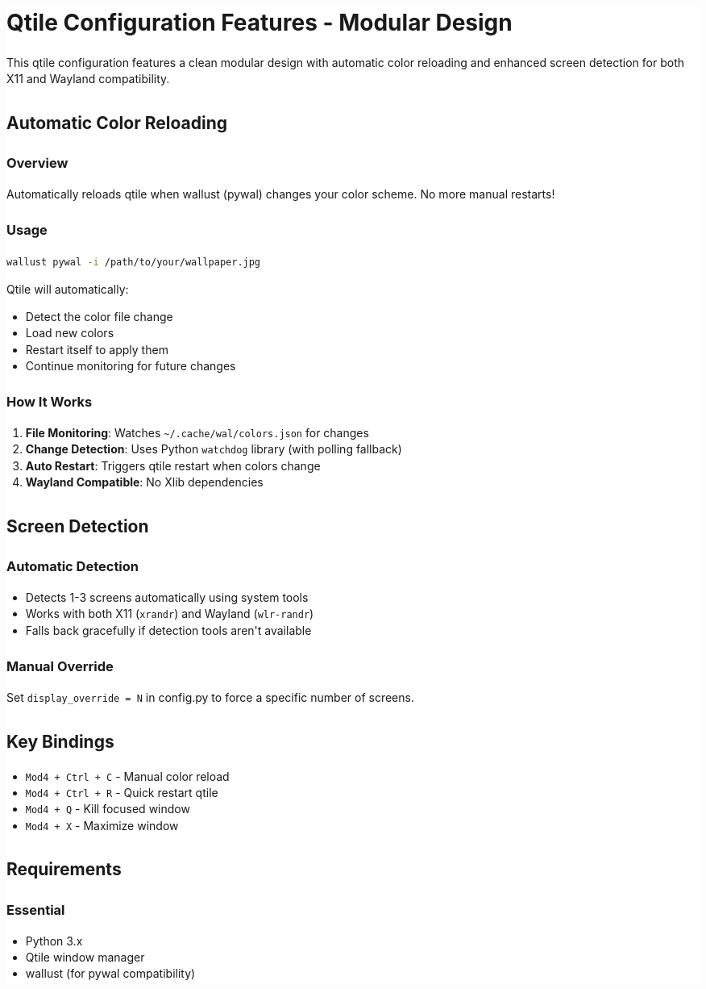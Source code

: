 # Qtile Configuration Features - Modular Design

This qtile configuration features a clean modular design with automatic color reloading and enhanced screen detection for both X11 and Wayland compatibility.

## Automatic Color Reloading

### Overview
Automatically reloads qtile when wallust (pywal) changes your color scheme. No more manual restarts!

### Usage
```bash
wallust pywal -i /path/to/your/wallpaper.jpg
```

Qtile will automatically:
- Detect the color file change
- Load new colors
- Restart itself to apply them
- Continue monitoring for future changes

### How It Works
1. **File Monitoring**: Watches `~/.cache/wal/colors.json` for changes
2. **Change Detection**: Uses Python `watchdog` library (with polling fallback)
3. **Auto Restart**: Triggers qtile restart when colors change
4. **Wayland Compatible**: No Xlib dependencies

## Screen Detection

### Automatic Detection
- Detects 1-3 screens automatically using system tools
- Works with both X11 (`xrandr`) and Wayland (`wlr-randr`)
- Falls back gracefully if detection tools aren't available

### Manual Override
Set `display_override = N` in config.py to force a specific number of screens.

## Key Bindings

- `Mod4 + Ctrl + C` - Manual color reload
- `Mod4 + Ctrl + R` - Quick restart qtile
- `Mod4 + Q` - Kill focused window
- `Mod4 + X` - Maximize window

## Requirements

### Essential
- Python 3.x
- Qtile window manager
- wallust (for pywal compatibility)
